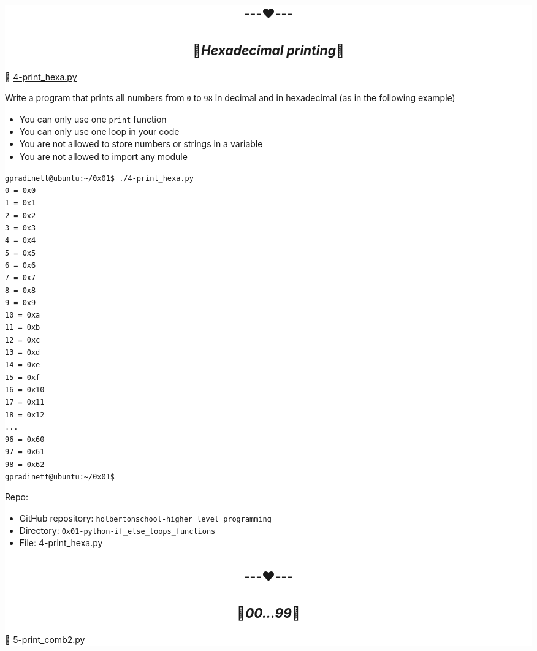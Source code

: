 
<h2 align="center"> ---❤️--- </h2>
<h2 align="center" >🌻<em>Hexadecimal printing</em>🌻</h2>

🦖 [4-print_hexa.py](https://github.com/gpradinett/holbertonschool-higher_level_programming/blob/main/0x01-python-if_else_loops_functions/4-print_hexa.py)

Write a program that prints all numbers from `0` to `98` in decimal and in hexadecimal (as in the following example)

- You can only use one `print` function
- You can only use one loop in your code
- You are not allowed to store numbers or strings in a variable
- You are not allowed to import any module


```
gpradinett@ubuntu:~/0x01$ ./4-print_hexa.py
0 = 0x0
1 = 0x1
2 = 0x2
3 = 0x3
4 = 0x4
5 = 0x5
6 = 0x6
7 = 0x7
8 = 0x8
9 = 0x9
10 = 0xa
11 = 0xb
12 = 0xc
13 = 0xd
14 = 0xe
15 = 0xf
16 = 0x10
17 = 0x11
18 = 0x12
...
96 = 0x60
97 = 0x61
98 = 0x62
gpradinett@ubuntu:~/0x01$
```
Repo:

- GitHub repository: `holbertonschool-higher_level_programming`
- Directory: `0x01-python-if_else_loops_functions`
- File: [4-print_hexa.py](https://github.com/gpradinett/holbertonschool-higher_level_programming/blob/main/0x01-python-if_else_loops_functions/4-print_hexa.py)



<h2 align="center"> ---❤️--- </h2>
<h2 align="center" >🌻<em>00...99</em>🌻</h2>

🦖 [5-print_comb2.py](https://github.com/gpradinett/holbertonschool-higher_level_programming/blob/main/0x01-python-if_else_loops_functions/5-print_comb2.py)
